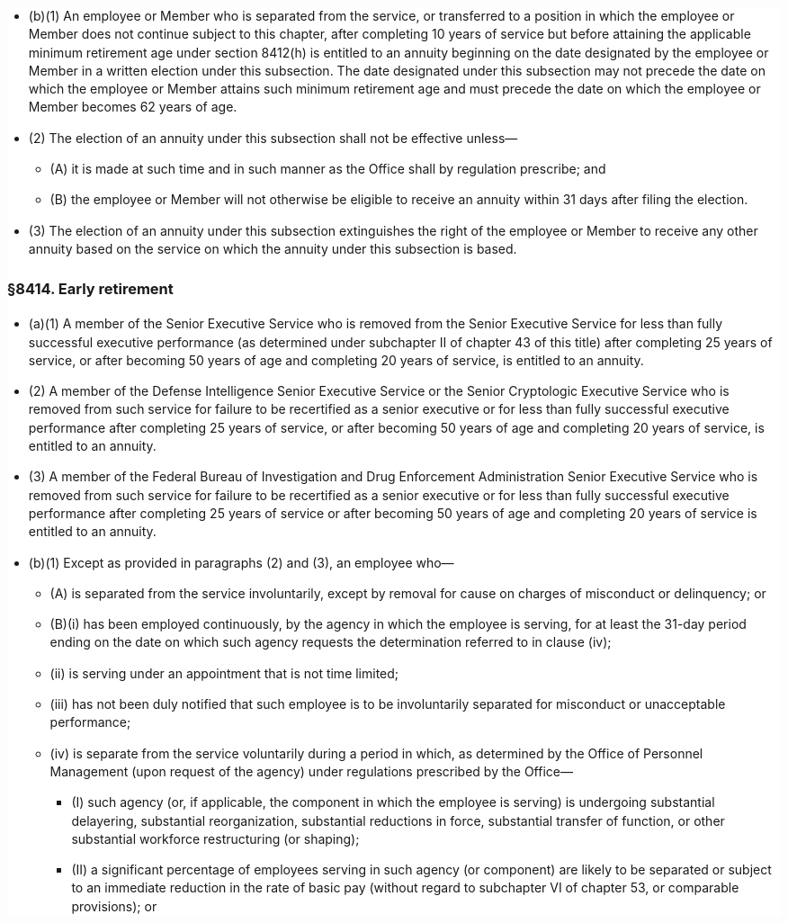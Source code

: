 * (b)(1) An employee or Member who is separated from the service, or transferred to a position in which the employee or Member does not continue subject to this chapter, after completing 10 years of service but before attaining the applicable minimum retirement age under section 8412(h) is entitled to an annuity beginning on the date designated by the employee or Member in a written election under this subsection. The date designated under this subsection may not precede the date on which the employee or Member attains such minimum retirement age and must precede the date on which the employee or Member becomes 62 years of age.

* (2) The election of an annuity under this subsection shall not be effective unless—

  * (A) it is made at such time and in such manner as the Office shall by regulation prescribe; and

  * (B) the employee or Member will not otherwise be eligible to receive an annuity within 31 days after filing the election.


* (3) The election of an annuity under this subsection extinguishes the right of the employee or Member to receive any other annuity based on the service on which the annuity under this subsection is based.

### §8414. Early retirement
* (a)(1) A member of the Senior Executive Service who is removed from the Senior Executive Service for less than fully successful executive performance (as determined under subchapter II of chapter 43 of this title) after completing 25 years of service, or after becoming 50 years of age and completing 20 years of service, is entitled to an annuity.

* (2) A member of the Defense Intelligence Senior Executive Service or the Senior Cryptologic Executive Service who is removed from such service for failure to be recertified as a senior executive or for less than fully successful executive performance after completing 25 years of service, or after becoming 50 years of age and completing 20 years of service, is entitled to an annuity.

* (3) A member of the Federal Bureau of Investigation and Drug Enforcement Administration Senior Executive Service who is removed from such service for failure to be recertified as a senior executive or for less than fully successful executive performance after completing 25 years of service or after becoming 50 years of age and completing 20 years of service is entitled to an annuity.

* (b)(1) Except as provided in paragraphs (2) and (3), an employee who—

  * (A) is separated from the service involuntarily, except by removal for cause on charges of misconduct or delinquency; or

  * (B)(i) has been employed continuously, by the agency in which the employee is serving, for at least the 31-day period ending on the date on which such agency requests the determination referred to in clause (iv);

  * (ii) is serving under an appointment that is not time limited;

  * (iii) has not been duly notified that such employee is to be involuntarily separated for misconduct or unacceptable performance;

  * (iv) is separate from the service voluntarily during a period in which, as determined by the Office of Personnel Management (upon request of the agency) under regulations prescribed by the Office—

    * (I) such agency (or, if applicable, the component in which the employee is serving) is undergoing substantial delayering, substantial reorganization, substantial reductions in force, substantial transfer of function, or other substantial workforce restructuring (or shaping);

    * (II) a significant percentage of employees serving in such agency (or component) are likely to be separated or subject to an immediate reduction in the rate of basic pay (without regard to subchapter VI of chapter 53, or comparable provisions); or
